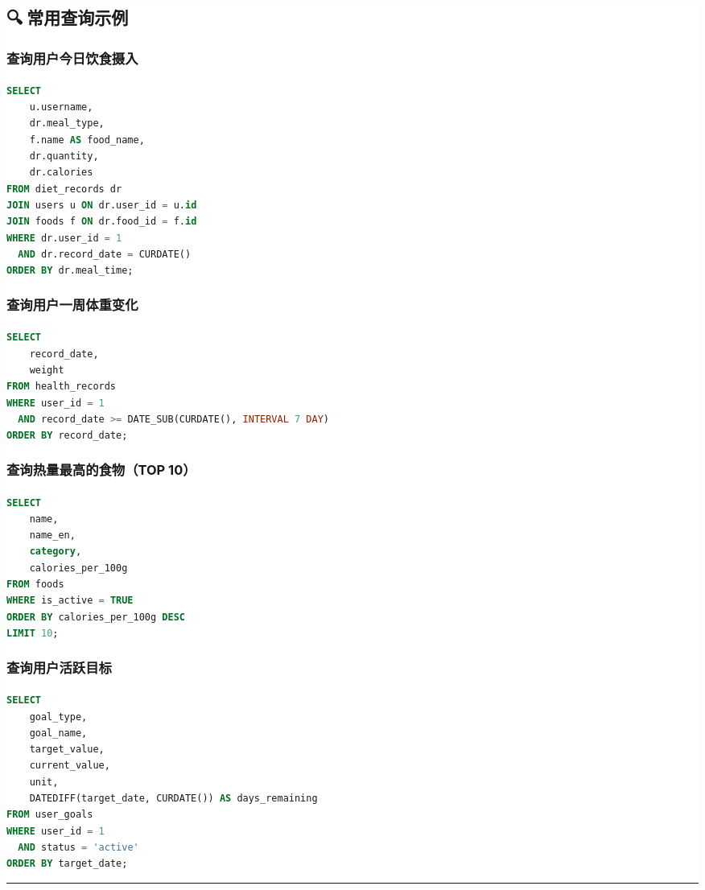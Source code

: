 ## 🔍 常用查询示例

### 查询用户今日饮食摄入

```sql
SELECT
    u.username,
    dr.meal_type,
    f.name AS food_name,
    dr.quantity,
    dr.calories
FROM diet_records dr
JOIN users u ON dr.user_id = u.id
JOIN foods f ON dr.food_id = f.id
WHERE dr.user_id = 1
  AND dr.record_date = CURDATE()
ORDER BY dr.meal_time;
```

### 查询用户一周体重变化

```sql
SELECT
    record_date,
    weight
FROM health_records
WHERE user_id = 1
  AND record_date >= DATE_SUB(CURDATE(), INTERVAL 7 DAY)
ORDER BY record_date;
```

### 查询热量最高的食物（TOP 10）

```sql
SELECT
    name,
    name_en,
    category,
    calories_per_100g
FROM foods
WHERE is_active = TRUE
ORDER BY calories_per_100g DESC
LIMIT 10;
```

### 查询用户活跃目标

```sql
SELECT
    goal_type,
    goal_name,
    target_value,
    current_value,
    unit,
    DATEDIFF(target_date, CURDATE()) AS days_remaining
FROM user_goals
WHERE user_id = 1
  AND status = 'active'
ORDER BY target_date;
```

---